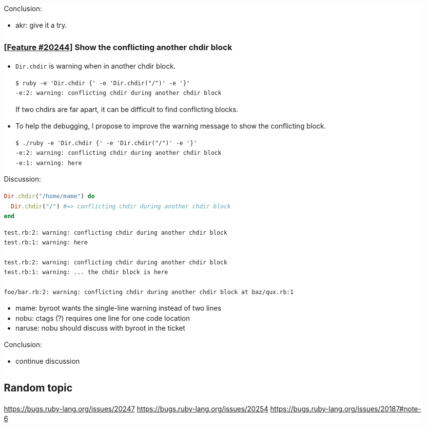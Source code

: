 Conclusion:

* akr: give it a try.


### [[Feature #20244]](https://bugs.ruby-lang.org/issues/20244) Show the conflicting another chdir block

  * `Dir.chdir` is warning when in another chdir block.
    ```
    $ ruby -e 'Dir.chdir {' -e 'Dir.chdir("/")' -e '}'
    -e:2: warning: conflicting chdir during another chdir block
    ```
    If two chdirs are far apart, it can be difficult to find conflicting blocks.

  * To help the debugging, I propose to improve the warning message to show the conflicting block.
    ```
    $ ./ruby -e 'Dir.chdir {' -e 'Dir.chdir("/")' -e '}'
    -e:2: warning: conflicting chdir during another chdir block
    -e:1: warning: here
    ```
Discussion:

```ruby
Dir.chdir("/home/mame") do
  Dir.chdir("/") #=> conflicting chdir during another chdir block 
end
```

```
test.rb:2: warning: conflicting chdir during another chdir block
test.rb:1: warning: here

test.rb:2: warning: conflicting chdir during another chdir block
test.rb:1: warning: ... the chdir block is here

foo/bar.rb:2: warning: conflicting chdir during another chdir block at baz/qux.rb:1
```

* mame: byroot wants the single-line warning instead of two lines
* nobu: ctags (?) requires one line for one code location
* naruse: nobu should discuss with byroot in the ticket

Conclusion:

* continue discussion


## Random topic

https://bugs.ruby-lang.org/issues/20247
https://bugs.ruby-lang.org/issues/20254
https://bugs.ruby-lang.org/issues/20187#note-6
